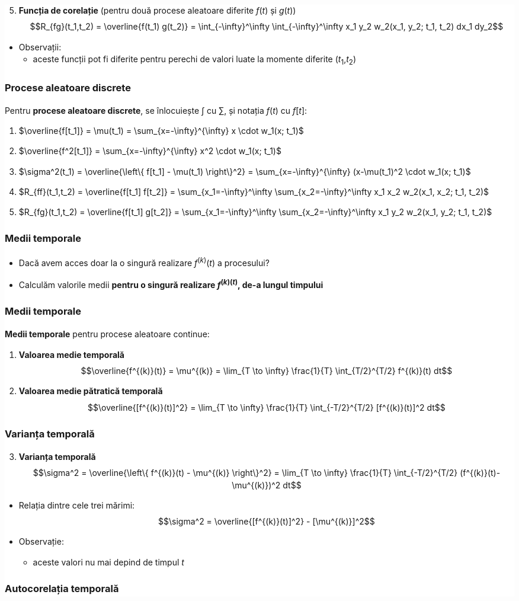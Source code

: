 5. **Funcția de corelație** (pentru două procese aleatoare diferite $f(t)$ și $g(t)$)
$$R_{fg}(t_1,t_2) = \overline{f(t_1) g(t_2)} = \int_{-\infty}^\infty \int_{-\infty}^\infty x_1 y_2 w_2(x_1, y_2; t_1, t_2) dx_1 dy_2$$

- Observații:
    - aceste funcții pot fi diferite pentru perechi de valori luate la momente diferite ($t_1$,$t_2$)

### Procese aleatoare discrete

Pentru **procese aleatoare discrete**, se înlocuiește $\int$ cu $\sum$, și notația $f(t)$ cu $f[t]$:

1. $\overline{f[t_1]} = \mu(t_1) = \sum_{x=-\infty}^{\infty} x \cdot w_1(x; t_1)$

2. $\overline{f^2[t_1]} = \sum_{x=-\infty}^{\infty} x^2 \cdot w_1(x; t_1)$

3. $\sigma^2(t_1) = \overline{\left\{ f[t_1] - \mu(t_1) \right\}^2} = \sum_{x=-\infty}^{\infty} (x-\mu(t_1)^2 \cdot w_1(x; t_1)$

4. $R_{ff}(t_1,t_2) = \overline{f[t_1] f[t_2]} = \sum_{x_1=-\infty}^\infty \sum_{x_2=-\infty}^\infty x_1 x_2 w_2(x_1, x_2; t_1, t_2)$

5. $R_{fg}(t_1,t_2) = \overline{f[t_1] g[t_2]} = \sum_{x_1=-\infty}^\infty \sum_{x_2=-\infty}^\infty x_1 y_2 w_2(x_1, y_2; t_1, t_2)$


### Medii temporale

- Dacă avem acces doar la o singură realizare $f^{(k)}(t)$ a procesului?

- Calculăm valorile medii **pentru o singură realizare $f^{(k)(t)}$, de-a lungul timpului**

### Medii temporale

**Medii temporale** pentru procese aleatoare continue:

1. **Valoarea medie temporală**
    $$\overline{f^{(k)}(t)} = \mu^{(k)} = \lim_{T \to \infty} \frac{1}{T} \int_{T/2}^{T/2} f^{(k)}(t) dt$$

2. **Valoarea medie pătratică temporală**
    $$\overline{[f^{(k)}(t)]^2} = \lim_{T \to \infty} \frac{1}{T} \int_{-T/2}^{T/2} [f^{(k)}(t)]^2 dt$$

### Varianța temporală

3. **Varianța temporală**
    $$\sigma^2 = \overline{\left\{ f^{(k)}(t) - \mu^{(k)} \right\}^2} = \lim_{T \to \infty} \frac{1}{T} \int_{-T/2}^{T/2} (f^{(k)}(t)-\mu^{(k)})^2 dt$$

- Relația dintre cele trei mărimi:
    $$\sigma^2 = \overline{[f^{(k)}(t)]^2} - [\mu^{(k)}]^2$$

- Observație:
    - aceste valori nu mai depind de timpul $t$

### Autocorelația temporală
